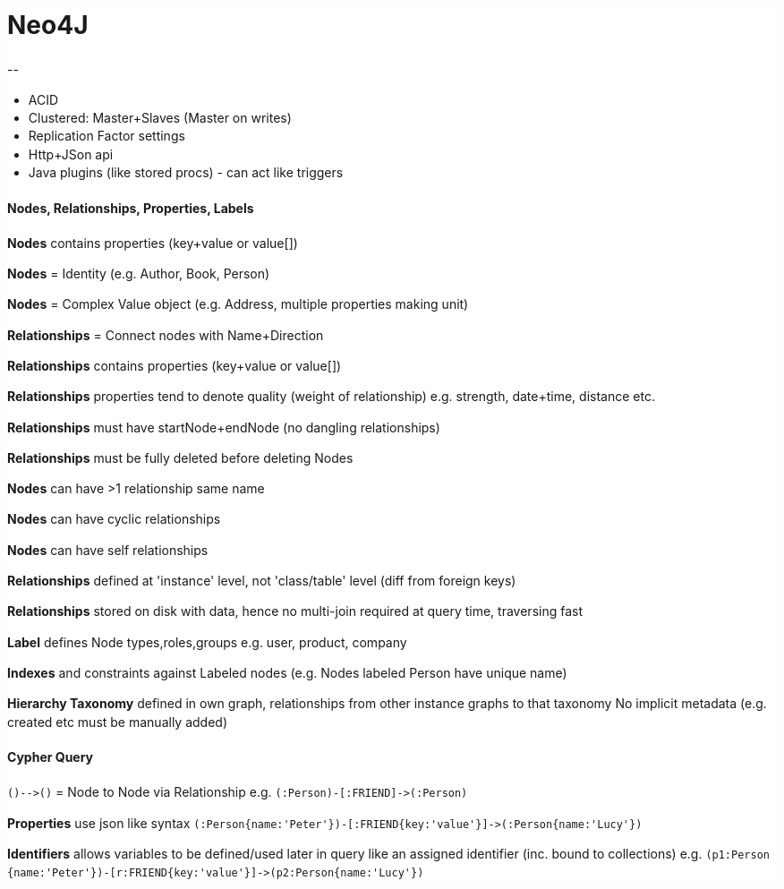 # Neo4J
--

- ACID
- Clustered: Master+Slaves (Master on writes)
- Replication Factor settings
- Http+JSon api
- Java plugins (like stored procs) - can act like triggers

#### Nodes, Relationships, Properties, Labels

**Nodes** contains properties (key+value or value[])

**Nodes** = Identity (e.g. Author, Book, Person)

**Nodes** = Complex Value object (e.g. Address, multiple properties making unit)

**Relationships** = Connect nodes with Name+Direction

**Relationships** contains properties (key+value or value[])

**Relationships** properties tend to denote quality (weight of relationship) e.g. strength, date+time, distance etc.

**Relationships** must have startNode+endNode (no dangling relationships)

**Relationships** must be fully deleted before deleting Nodes

**Nodes** can have >1 relationship same name

**Nodes** can have cyclic relationships

**Nodes** can have self relationships

**Relationships** defined at 'instance' level, not 'class/table' level (diff from foreign keys)

**Relationships** stored on disk with data, hence no multi-join required at query time, traversing fast

**Label** defines Node types,roles,groups e.g. user, product, company

**Indexes** and constraints against Labeled nodes (e.g. Nodes labeled Person have unique name)

**Hierarchy Taxonomy** defined in own graph, relationships from other instance graphs to that taxonomy
No implicit metadata (e.g. created etc must be manually added)


#### Cypher Query

`()-->()` = Node to Node via Relationship
e.g. `(:Person)-[:FRIEND]->(:Person)`

**Properties** use json like syntax `(:Person{name:'Peter'})-[:FRIEND{key:'value'}]->(:Person{name:'Lucy'})`

**Identifiers** allows variables to be defined/used later in query like an assigned identifier (inc. bound to collections)
e.g. `(p1:Person{name:'Peter'})-[r:FRIEND{key:'value'}]->(p2:Person{name:'Lucy'})`
